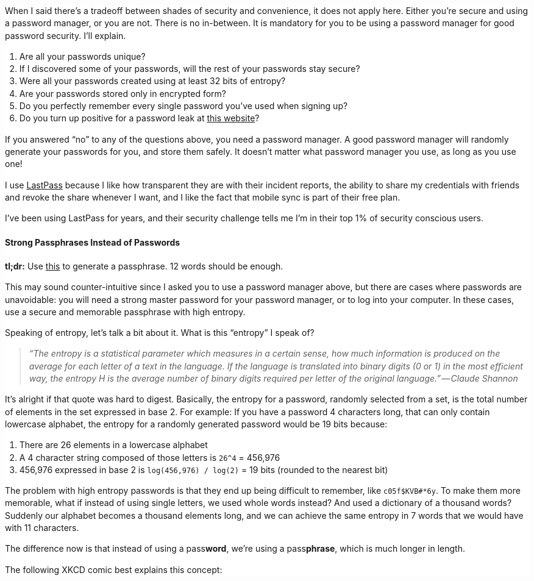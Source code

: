 When I said there’s a tradeoff between shades of security and convenience, it does not apply here. Either you’re secure and using a password manager, or you are not. There is no in-between. It is mandatory for you to be using a password manager for good password security. I’ll explain.

1.  Are all your passwords unique?
2.  If I discovered some of your passwords, will the rest of your passwords stay secure?
3.  Were all your passwords created using at least 32 bits of entropy?
4.  Are your passwords stored only in encrypted form?
5.  Do you perfectly remember every single password you’ve used when signing up?
6.  Do you turn up positive for a password leak at [this website](https://haveibeenpwned.com/)?

If you answered “no” to any of the questions above, you need a password manager. A good password manager will randomly generate your passwords for you, and store them safely. It doesn’t matter what password manager you use, as long as you use one!

I use [LastPass](https://lastpass.com/f?3909636) because I like how transparent they are with their incident reports, the ability to share my credentials with friends and revoke the share whenever I want, and I like the fact that mobile sync is part of their free plan.

I’ve been using LastPass for years, and their security challenge tells me I’m in their top 1% of security conscious users.

#### Strong Passphrases Instead of Passwords

**tl;dr:** Use [this](https://iancoleman.github.io/bip39/) to generate a passphrase. 12 words should be enough.

This may sound counter-intuitive since I asked you to use a password manager above, but there are cases where passwords are unavoidable: you will need a strong master password for your password manager, or to log into your computer. In these cases, use a secure and memorable passphrase with high entropy.

Speaking of entropy, let’s talk a bit about it. What is this “entropy” I speak of?

> _“The entropy is a statistical parameter which measures in a certain sense, how much information is produced on the average for each letter of a text in the language. If the language is translated into binary digits (0 or 1) in the most efficient way, the entropy H is the average number of binary digits required per letter of the original language.” — Claude Shannon_

It’s alright if that quote was hard to digest. Basically, the entropy for a password, randomly selected from a set, is the total number of elements in the set expressed in base 2. For example: If you have a password 4 characters long, that can only contain lowercase alphabet, the entropy for a randomly generated password would be 19 bits because:

1.  There are 26 elements in a lowercase alphabet
2.  A 4 character string composed of those letters is `26^4` = 456,976
3.  456,976 expressed in base 2 is `log(456,976) / log(2)` = 19 bits (rounded to the nearest bit)

The problem with high entropy passwords is that they end up being difficult to remember, like `c05f$KVB#*6y`. To make them more memorable, what if instead of using single letters, we used whole words instead? And used a dictionary of a thousand words? Suddenly our alphabet becomes a thousand elements long, and we can achieve the same entropy in 7 words that we would have with 11 characters.

The difference now is that instead of using a pass**word**, we’re using a pass**phrase**, which is much longer in length.

The following XKCD comic best explains this concept:
